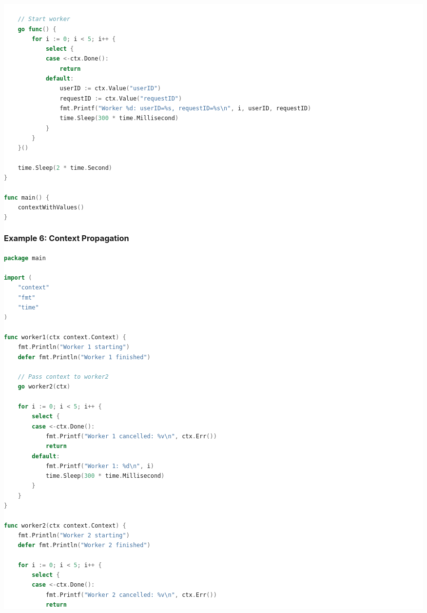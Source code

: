 ```go
    
    // Start worker
    go func() {
        for i := 0; i < 5; i++ {
            select {
            case <-ctx.Done():
                return
            default:
                userID := ctx.Value("userID")
                requestID := ctx.Value("requestID")
                fmt.Printf("Worker %d: userID=%s, requestID=%s\n", i, userID, requestID)
                time.Sleep(300 * time.Millisecond)
            }
        }
    }()
    
    time.Sleep(2 * time.Second)
}

func main() {
    contextWithValues()
}
```

### Example 6: Context Propagation

```go
package main

import (
    "context"
    "fmt"
    "time"
)

func worker1(ctx context.Context) {
    fmt.Println("Worker 1 starting")
    defer fmt.Println("Worker 1 finished")
    
    // Pass context to worker2
    go worker2(ctx)
    
    for i := 0; i < 5; i++ {
        select {
        case <-ctx.Done():
            fmt.Printf("Worker 1 cancelled: %v\n", ctx.Err())
            return
        default:
            fmt.Printf("Worker 1: %d\n", i)
            time.Sleep(300 * time.Millisecond)
        }
    }
}

func worker2(ctx context.Context) {
    fmt.Println("Worker 2 starting")
    defer fmt.Println("Worker 2 finished")
    
    for i := 0; i < 5; i++ {
        select {
        case <-ctx.Done():
            fmt.Printf("Worker 2 cancelled: %v\n", ctx.Err())
            return
```